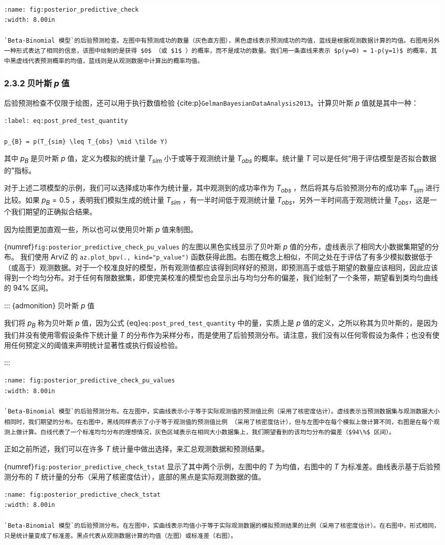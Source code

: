 ```{figure} figures/posterior_predictive_check.png
:name: fig:posterior_predictive_check
:width: 8.00in

`Beta-Binomial 模型`的后验预测检查。左图中有预测成功的数量（灰色直方图），黑色虚线表示预测成功的均值，蓝线是根据观测数据计算的均值。右图用另外一种形式表达了相同的信息，该图中绘制的是获得 $0$ （或 $1$ ）的概率，而不是成功的数量。我们用一条直线来表示 $p(y=0) = 1-p(y=1)$ 的概率，其中黑虚线代表预测概率的均值，蓝线则是从观测数据中计算出的概率均值。
```

### 2.3.2 贝叶斯 $p$ 值

后验预测检查不仅限于绘图，还可以用于执行数值检验 {cite:p}`GelmanBayesianDataAnalysis2013`。计算贝叶斯 $p$ 值就是其中一种：

```{math}
:label: eq:post_pred_test_quantity

p_{B} = p(T_{sim} \leq T_{obs} \mid \tilde Y)

```

其中 $p_{B}$ 是贝叶斯 $p$ 值，定义为模拟的统计量 $T_{sim}$ 小于或等于观测统计量 $T_{obs}$ 的概率。统计量 $T$ 可以是任何“用于评估模型是否拟合数据的”指标。

对于上述二项模型的示例，我们可以选择成功率作为统计量，其中观测到的成功率作为 $T_{obs}$ ，然后将其与后验预测分布的成功率 $T_{sim}$ 进行比较。如果 $p_{B}=0.5$ ，表明我们模拟生成的统计量 $T_{sim}$ ，有一半时间低于观测统计量 $T_{obs}$，另外一半时间高于观测统计量 $T_{obs}$，这是一个我们期望的正确拟合结果。

因为绘图更加直观一些，所以也可以使用贝叶斯 $p$ 值来制图。

{numref}`fig:posterior_predictive_check_pu_values` 的左图以黑色实线显示了贝叶斯 $p$ 值的分布，虚线表示了相同大小数据集期望的分布。 我们使用 ArviZ 的 `az.plot_bpv(., kind="p_value")` 函数获得此图。右图在概念上相似，不同之处在于评估了有多少模拟数据低于（或高于）观测数据。对于一个校准良好的模型，所有观测值都应该得到同样好的预测，即预测高于或低于期望的数量应该相同，因此应该得到一个均匀分布。对于任何有限数据集，即使完美校准的模型也会显示出与均匀分布的偏差，我们绘制了一个条带，期望看到类均匀曲线的 $94\%$ 区间。

::: {admonition} 贝叶斯 $p$ 值 

我们将 $p_{B}$ 称为贝叶斯 $p$ 值，因为公式 {eq}`eq:post_pred_test_quantity` 中的量，实质上是 $p$ 值的定义，之所以称其为贝叶斯的，是因为我们并没有使用零假设条件下统计量 $T$ 的分布作为采样分布，而是使用了后验预测分布。请注意，我们没有以任何零假设为条件；也没有使用任何预定义的阈值来声明统计显著性或执行假设检验。

::: 

```{figure} figures/posterior_predictive_check_pu_values.png
:name: fig:posterior_predictive_check_pu_values
:width: 8.00in

`Beta-Binomial 模型`的后验预测分布。在左图中，实曲线表示小于等于实际观测值的预测值比例（采用了核密度估计）。虚线表示当预测数据集与观测数据大小相同时，我们期望的分布。在右图中，黑线同样表示了小于等于观测值的预测值比例 （采用了核密度估计），但与左图中在每个模拟上做计算不同，右图是在每个观测上做计算。白线代表了一个标准均匀分布的理想情况，灰色区域表示在相同大小数据集上，我们期望看到的该均匀分布的偏差（$94\%$ 区间）。
```

正如之前所述，我们可以在许多 $T$ 统计量中做出选择，来汇总观测数据和预测结果。

{numref}`fig:posterior_predictive_check_tstat` 显示了其中两个示例，左图中的 $T$ 为均值，右图中的 $T$ 为标准差。曲线表示基于后验预测分布的 $T$ 统计量的分布（采用了核密度估计），底部的黑点是实际观测数据的值。

```{figure} figures/posterior_predictive_check_tstat.png
:name: fig:posterior_predictive_check_tstat
:width: 8.00in

`Beta-Binomial 模型`的后验预测分布。在左图中，实曲线表示均值小于等于实际观测数据的模拟预测结果的比例（采用了核密度估计）。在右图中，形式相同，只是统计量变成了标准差。黑点代表从观测数据计算的均值（左图）或标准差（右图）。
```
